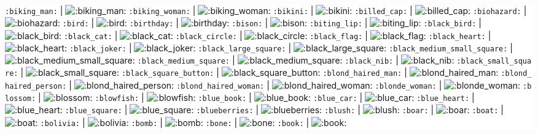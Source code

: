 `:biking_man:` | <img alt=":biking_man:" width="64" src="https://github.githubassets.com/images/icons/emoji/unicode/1f6b4-2642.png?v8">
`:biking_woman:` | <img alt=":biking_woman:" width="64" src="https://github.githubassets.com/images/icons/emoji/unicode/1f6b4-2640.png?v8">
`:bikini:` | <img alt=":bikini:" width="64" src="https://github.githubassets.com/images/icons/emoji/unicode/1f459.png?v8">
`:billed_cap:` | <img alt=":billed_cap:" width="64" src="https://github.githubassets.com/images/icons/emoji/unicode/1f9e2.png?v8">
`:biohazard:` | <img alt=":biohazard:" width="64" src="https://github.githubassets.com/images/icons/emoji/unicode/2623.png?v8">
`:bird:` | <img alt=":bird:" width="64" src="https://github.githubassets.com/images/icons/emoji/unicode/1f426.png?v8">
`:birthday:` | <img alt=":birthday:" width="64" src="https://github.githubassets.com/images/icons/emoji/unicode/1f382.png?v8">
`:bison:` | <img alt=":bison:" width="64" src="https://github.githubassets.com/images/icons/emoji/unicode/1f9ac.png?v8">
`:biting_lip:` | <img alt=":biting_lip:" width="64" src="https://github.githubassets.com/images/icons/emoji/unicode/1fae6.png?v8">
`:black_bird:` | <img alt=":black_bird:" width="64" src="https://github.githubassets.com/images/icons/emoji/unicode/1f426-2b1b.png?v8">
`:black_cat:` | <img alt=":black_cat:" width="64" src="https://github.githubassets.com/images/icons/emoji/unicode/1f408-2b1b.png?v8">
`:black_circle:` | <img alt=":black_circle:" width="64" src="https://github.githubassets.com/images/icons/emoji/unicode/26ab.png?v8">
`:black_flag:` | <img alt=":black_flag:" width="64" src="https://github.githubassets.com/images/icons/emoji/unicode/1f3f4.png?v8">
`:black_heart:` | <img alt=":black_heart:" width="64" src="https://github.githubassets.com/images/icons/emoji/unicode/1f5a4.png?v8">
`:black_joker:` | <img alt=":black_joker:" width="64" src="https://github.githubassets.com/images/icons/emoji/unicode/1f0cf.png?v8">
`:black_large_square:` | <img alt=":black_large_square:" width="64" src="https://github.githubassets.com/images/icons/emoji/unicode/2b1b.png?v8">
`:black_medium_small_square:` | <img alt=":black_medium_small_square:" width="64" src="https://github.githubassets.com/images/icons/emoji/unicode/25fe.png?v8">
`:black_medium_square:` | <img alt=":black_medium_square:" width="64" src="https://github.githubassets.com/images/icons/emoji/unicode/25fc.png?v8">
`:black_nib:` | <img alt=":black_nib:" width="64" src="https://github.githubassets.com/images/icons/emoji/unicode/2712.png?v8">
`:black_small_square:` | <img alt=":black_small_square:" width="64" src="https://github.githubassets.com/images/icons/emoji/unicode/25aa.png?v8">
`:black_square_button:` | <img alt=":black_square_button:" width="64" src="https://github.githubassets.com/images/icons/emoji/unicode/1f532.png?v8">
`:blond_haired_man:` | <img alt=":blond_haired_man:" width="64" src="https://github.githubassets.com/images/icons/emoji/unicode/1f471-2642.png?v8">
`:blond_haired_person:` | <img alt=":blond_haired_person:" width="64" src="https://github.githubassets.com/images/icons/emoji/unicode/1f471.png?v8">
`:blond_haired_woman:` | <img alt=":blond_haired_woman:" width="64" src="https://github.githubassets.com/images/icons/emoji/unicode/1f471-2640.png?v8">
`:blonde_woman:` | <img alt=":blonde_woman:" width="64" src="https://github.githubassets.com/images/icons/emoji/unicode/1f471-2640.png?v8">
`:blossom:` | <img alt=":blossom:" width="64" src="https://github.githubassets.com/images/icons/emoji/unicode/1f33c.png?v8">
`:blowfish:` | <img alt=":blowfish:" width="64" src="https://github.githubassets.com/images/icons/emoji/unicode/1f421.png?v8">
`:blue_book:` | <img alt=":blue_book:" width="64" src="https://github.githubassets.com/images/icons/emoji/unicode/1f4d8.png?v8">
`:blue_car:` | <img alt=":blue_car:" width="64" src="https://github.githubassets.com/images/icons/emoji/unicode/1f699.png?v8">
`:blue_heart:` | <img alt=":blue_heart:" width="64" src="https://github.githubassets.com/images/icons/emoji/unicode/1f499.png?v8">
`:blue_square:` | <img alt=":blue_square:" width="64" src="https://github.githubassets.com/images/icons/emoji/unicode/1f7e6.png?v8">
`:blueberries:` | <img alt=":blueberries:" width="64" src="https://github.githubassets.com/images/icons/emoji/unicode/1fad0.png?v8">
`:blush:` | <img alt=":blush:" width="64" src="https://github.githubassets.com/images/icons/emoji/unicode/1f60a.png?v8">
`:boar:` | <img alt=":boar:" width="64" src="https://github.githubassets.com/images/icons/emoji/unicode/1f417.png?v8">
`:boat:` | <img alt=":boat:" width="64" src="https://github.githubassets.com/images/icons/emoji/unicode/26f5.png?v8">
`:bolivia:` | <img alt=":bolivia:" width="64" src="https://github.githubassets.com/images/icons/emoji/unicode/1f1e7-1f1f4.png?v8">
`:bomb:` | <img alt=":bomb:" width="64" src="https://github.githubassets.com/images/icons/emoji/unicode/1f4a3.png?v8">
`:bone:` | <img alt=":bone:" width="64" src="https://github.githubassets.com/images/icons/emoji/unicode/1f9b4.png?v8">
`:book:` | <img alt=":book:" width="64" src="https://github.githubassets.com/images/icons/emoji/unicode/1f4d6.png?v8">